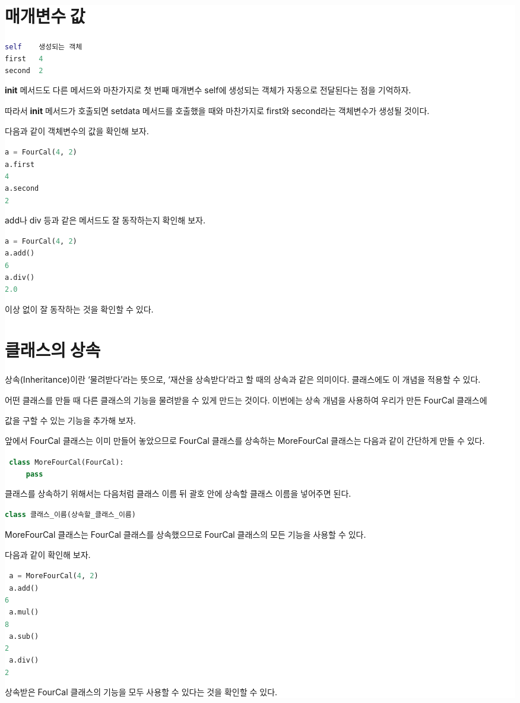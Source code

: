# 매개변수	값
```py
self	생성되는 객체
first	4
second	2
```
__init__ 메서드도 다른 메서드와 마찬가지로 첫 번째 매개변수 self에 생성되는 객체가 자동으로 전달된다는 점을 기억하자.

따라서 __init__ 메서드가 호출되면 setdata 메서드를 호출했을 때와 마찬가지로 first와 second라는 객체변수가 생성될 것이다.

다음과 같이 객체변수의 값을 확인해 보자.
```py
a = FourCal(4, 2)
a.first
4
a.second
2
```
add나 div 등과 같은 메서드도 잘 동작하는지 확인해 보자.
```py
a = FourCal(4, 2)
a.add()
6
a.div()
2.0
```
이상 없이 잘 동작하는 것을 확인할 수 있다.


# 클래스의 상속
상속(Inheritance)이란 ‘물려받다’라는 뜻으로, ‘재산을 상속받다’라고 할 때의 상속과 같은 의미이다. 클래스에도 이 개념을 적용할 수 있다. 

어떤 클래스를 만들 때 다른 클래스의 기능을 물려받을 수 있게 만드는 것이다. 이번에는 상속 개념을 사용하여 우리가 만든 FourCal 클래스에 

 값을 구할 수 있는 기능을 추가해 보자.

앞에서 FourCal 클래스는 이미 만들어 놓았으므로 FourCal 클래스를 상속하는 MoreFourCal 클래스는 다음과 같이 간단하게 만들 수 있다.
```py
 class MoreFourCal(FourCal):
     pass
```
클래스를 상속하기 위해서는 다음처럼 클래스 이름 뒤 괄호 안에 상속할 클래스 이름을 넣어주면 된다.
```py
class 클래스_이름(상속할_클래스_이름)
```
MoreFourCal 클래스는 FourCal 클래스를 상속했으므로 FourCal 클래스의 모든 기능을 사용할 수 있다.

다음과 같이 확인해 보자.
```py
 a = MoreFourCal(4, 2)
 a.add()
6
 a.mul()
8
 a.sub()
2
 a.div()
2
```
상속받은 FourCal 클래스의 기능을 모두 사용할 수 있다는 것을 확인할 수 있다.
